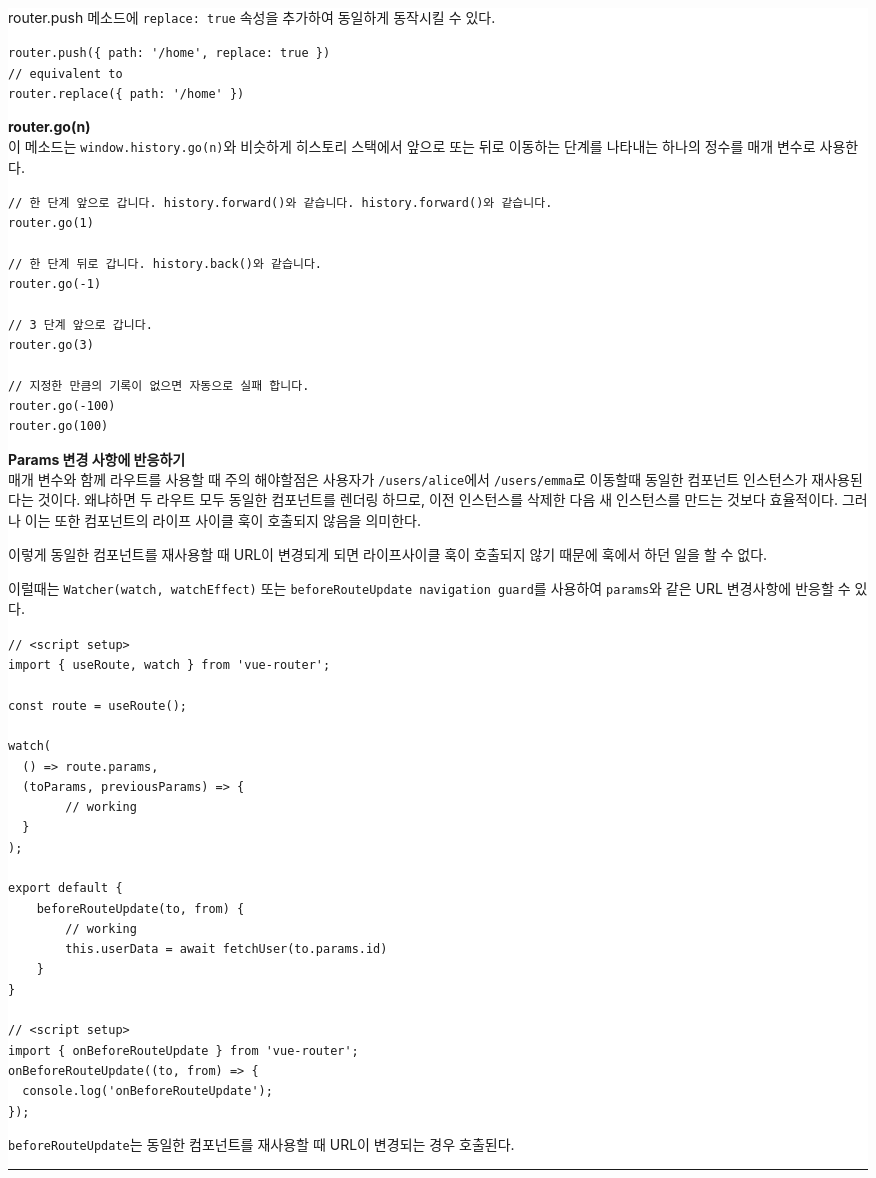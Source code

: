 router.push 메소드에 `replace: true` 속성을 추가하여 동일하게 동작시킬 수 있다.
```
router.push({ path: '/home', replace: true })
// equivalent to
router.replace({ path: '/home' })
```

**router.go(n)**  
이 메소드는 `window.history.go(n)`와 비슷하게 히스토리 스택에서 앞으로 또는 뒤로 이동하는 단계를 나타내는 하나의 정수를 매개 변수로 사용한다.

```
// 한 단계 앞으로 갑니다. history.forward()와 같습니다. history.forward()와 같습니다.
router.go(1)

// 한 단계 뒤로 갑니다. history.back()와 같습니다.
router.go(-1)

// 3 단계 앞으로 갑니다.
router.go(3)

// 지정한 만큼의 기록이 없으면 자동으로 실패 합니다.
router.go(-100)
router.go(100)
```

**Params 변경 사항에 반응하기**  
매개 변수와 함께 라우트를 사용할 때 주의 해야할점은 사용자가 `/users/alice`에서 `/users/emma`로 이동할때 동일한 컴포넌트 인스턴스가 재사용된다는 것이다.
왜냐하면 두 라우트 모두 동일한 컴포넌트를 렌더링 하므로, 이전 인스턴스를 삭제한 다음 새 인스턴스를 만드는 것보다 효율적이다. 
그러나 이는 또한 컴포넌트의 라이프 사이클 훅이 호출되지 않음을 의미한다.

이렇게 동일한 컴포넌트를 재사용할 때 URL이 변경되게 되면 라이프사이클 훅이 호출되지 않기 때문에 훅에서 하던 일을 할 수 없다.

이럴때는 `Watcher(watch, watchEffect)` 또는 `beforeRouteUpdate navigation guard`를 사용하여 `params`와 같은 URL 변경사항에 반응할 수 있다.

```
// <script setup>
import { useRoute, watch } from 'vue-router';

const route = useRoute();

watch(
  () => route.params,
  (toParams, previousParams) => {
		// working
  }
);

export default {
	beforeRouteUpdate(to, from) {
		// working
		this.userData = await fetchUser(to.params.id)
	}
}

// <script setup>
import { onBeforeRouteUpdate } from 'vue-router';
onBeforeRouteUpdate((to, from) => {
  console.log('onBeforeRouteUpdate');
});
```
`beforeRouteUpdate`는 동일한 컴포넌트를 재사용할 때 URL이 변경되는 경우 호출된다.

---